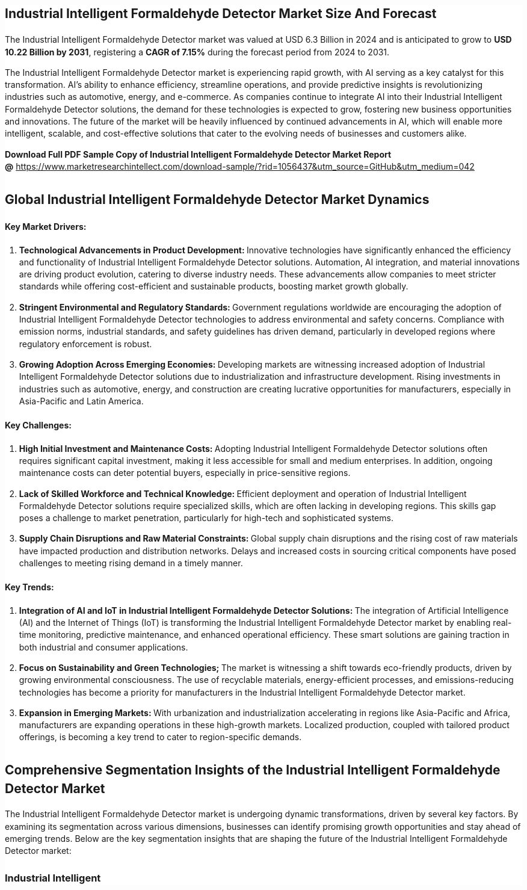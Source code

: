 <h2>Industrial Intelligent Formaldehyde Detector Market Size And Forecast</h2><p>The Industrial Intelligent Formaldehyde Detector market was valued at USD 6.3 Billion in 2024 and is anticipated to grow to <strong>USD 10.22 Billion by 2031</strong>, registering a <strong>CAGR of 7.15%</strong> during the forecast period from 2024 to 2031.</p><p>The Industrial Intelligent Formaldehyde Detector market is experiencing rapid growth, with AI serving as a key catalyst for this transformation. AI’s ability to enhance efficiency, streamline operations, and provide predictive insights is revolutionizing industries such as automotive, energy, and e-commerce. As companies continue to integrate AI into their Industrial Intelligent Formaldehyde Detector solutions, the demand for these technologies is expected to grow, fostering new business opportunities and innovations. The future of the market will be heavily influenced by continued advancements in AI, which will enable more intelligent, scalable, and cost-effective solutions that cater to the evolving needs of businesses and customers alike.</p><p><strong>Download Full PDF Sample Copy of Industrial Intelligent Formaldehyde Detector Market Report @</strong>&nbsp;<a href="https://www.marketresearchintellect.com/download-sample/?rid=1056437&amp;utm_source=GitHub&amp;utm_medium=042">https://www.marketresearchintellect.com/download-sample/?rid=1056437&amp;utm_source=GitHub&amp;utm_medium=042</a></p><h2>Global Industrial Intelligent Formaldehyde Detector Market Dynamics</h2><h4><strong>Key Market Drivers:</strong></h4><ol><li><p><strong>Technological Advancements in Product Development:&nbsp;</strong>Innovative technologies have significantly enhanced the efficiency and functionality of Industrial Intelligent Formaldehyde Detector solutions. Automation, AI integration, and material innovations are driving product evolution, catering to diverse industry needs. These advancements allow companies to meet stricter standards while offering cost-efficient and sustainable products, boosting market growth globally.</p></li><li><p><strong>Stringent Environmental and Regulatory Standards:&nbsp;</strong>Government regulations worldwide are encouraging the adoption of Industrial Intelligent Formaldehyde Detector technologies to address environmental and safety concerns. Compliance with emission norms, industrial standards, and safety guidelines has driven demand, particularly in developed regions where regulatory enforcement is robust.</p></li><li><p><strong>Growing Adoption Across Emerging Economies:&nbsp;</strong>Developing markets are witnessing increased adoption of Industrial Intelligent Formaldehyde Detector solutions due to industrialization and infrastructure development. Rising investments in industries such as automotive, energy, and construction are creating lucrative opportunities for manufacturers, especially in Asia-Pacific and Latin America.</p></li></ol><h4><strong>Key Challenges:</strong></h4><ol><li><p><strong>High Initial Investment and Maintenance Costs:&nbsp;</strong>Adopting Industrial Intelligent Formaldehyde Detector solutions often requires significant capital investment, making it less accessible for small and medium enterprises. In addition, ongoing maintenance costs can deter potential buyers, especially in price-sensitive regions.</p></li><li><p><strong>Lack of Skilled Workforce and Technical Knowledge:&nbsp;</strong>Efficient deployment and operation of Industrial Intelligent Formaldehyde Detector solutions require specialized skills, which are often lacking in developing regions. This skills gap poses a challenge to market penetration, particularly for high-tech and sophisticated systems.</p></li><li><p><strong>Supply Chain Disruptions and Raw Material Constraints:&nbsp;</strong>Global supply chain disruptions and the rising cost of raw materials have impacted production and distribution networks. Delays and increased costs in sourcing critical components have posed challenges to meeting rising demand in a timely manner.</p></li></ol><h4><strong>Key Trends:</strong></h4><ol><li><p><strong>Integration of AI and IoT in Industrial Intelligent Formaldehyde Detector Solutions:&nbsp;</strong>The integration of Artificial Intelligence (AI) and the Internet of Things (IoT) is transforming the Industrial Intelligent Formaldehyde Detector market by enabling real-time monitoring, predictive maintenance, and enhanced operational efficiency. These smart solutions are gaining traction in both industrial and consumer applications.</p></li><li><p><strong>Focus on Sustainability and Green Technologies;&nbsp;</strong>The market is witnessing a shift towards eco-friendly products, driven by growing environmental consciousness. The use of recyclable materials, energy-efficient processes, and emissions-reducing technologies has become a priority for manufacturers in the Industrial Intelligent Formaldehyde Detector market.</p></li><li><p><strong>Expansion in Emerging Markets:&nbsp;</strong>With urbanization and industrialization accelerating in regions like Asia-Pacific and Africa, manufacturers are expanding operations in these high-growth markets. Localized production, coupled with tailored product offerings, is becoming a key trend to cater to region-specific demands.</p></li></ol><div class="article-main__content" data-test-id="publishing-text-block"><h2>Comprehensive Segmentation Insights of the Industrial Intelligent Formaldehyde Detector Market</h2><p>The Industrial Intelligent Formaldehyde Detector market is undergoing dynamic transformations, driven by several key factors. By examining its segmentation across various dimensions, businesses can identify promising growth opportunities and stay ahead of emerging trends. Below are the key segmentation insights that are shaping the future of the Industrial Intelligent Formaldehyde Detector market:</p><h3><strong>Industrial Intelligent